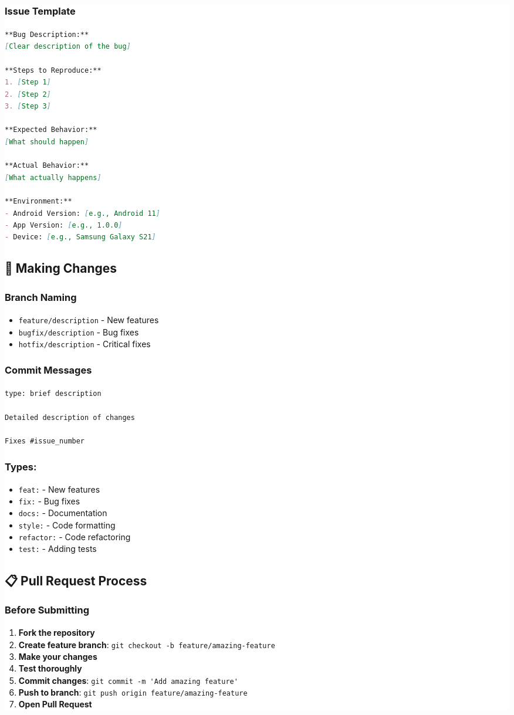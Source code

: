 ### Issue Template
```markdown
**Bug Description:**
[Clear description of the bug]

**Steps to Reproduce:**
1. [Step 1]
2. [Step 2]
3. [Step 3]

**Expected Behavior:**
[What should happen]

**Actual Behavior:**
[What actually happens]

**Environment:**
- Android Version: [e.g., Android 11]
- App Version: [e.g., 1.0.0]
- Device: [e.g., Samsung Galaxy S21]
```

## 🔧 Making Changes

### Branch Naming
- `feature/description` - New features
- `bugfix/description` - Bug fixes
- `hotfix/description` - Critical fixes

### Commit Messages
```
type: brief description

Detailed description of changes

Fixes #issue_number
```

### Types:
- `feat:` - New features
- `fix:` - Bug fixes
- `docs:` - Documentation
- `style:` - Code formatting
- `refactor:` - Code refactoring
- `test:` - Adding tests

## 📋 Pull Request Process

### Before Submitting
1. **Fork the repository**
2. **Create feature branch**: `git checkout -b feature/amazing-feature`
3. **Make your changes**
4. **Test thoroughly**
5. **Commit changes**: `git commit -m 'Add amazing feature'`
6. **Push to branch**: `git push origin feature/amazing-feature`
7. **Open Pull Request**
